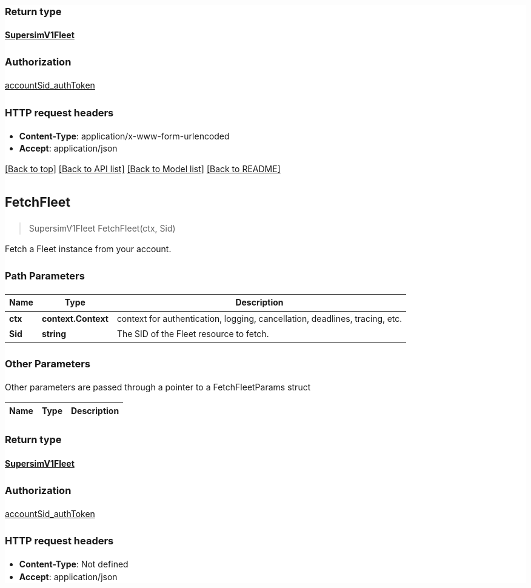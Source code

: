 ### Return type

[**SupersimV1Fleet**](SupersimV1Fleet.md)

### Authorization

[accountSid_authToken](../README.md#accountSid_authToken)

### HTTP request headers

- **Content-Type**: application/x-www-form-urlencoded
- **Accept**: application/json

[[Back to top]](#) [[Back to API list]](../README.md#documentation-for-api-endpoints)
[[Back to Model list]](../README.md#documentation-for-models)
[[Back to README]](../README.md)


## FetchFleet

> SupersimV1Fleet FetchFleet(ctx, Sid)



Fetch a Fleet instance from your account.

### Path Parameters


Name | Type | Description
------------- | ------------- | -------------
**ctx** | **context.Context** | context for authentication, logging, cancellation, deadlines, tracing, etc.
**Sid** | **string** | The SID of the Fleet resource to fetch.

### Other Parameters

Other parameters are passed through a pointer to a FetchFleetParams struct


Name | Type | Description
------------- | ------------- | -------------

### Return type

[**SupersimV1Fleet**](SupersimV1Fleet.md)

### Authorization

[accountSid_authToken](../README.md#accountSid_authToken)

### HTTP request headers

- **Content-Type**: Not defined
- **Accept**: application/json
